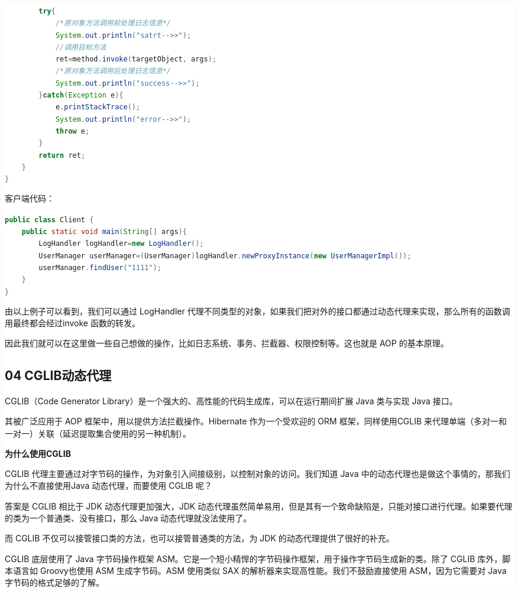 ```java
        try{
            /*原对象方法调用前处理日志信息*/
            System.out.println("satrt-->>");
            //调用目标方法
            ret=method.invoke(targetObject, args);
            /*原对象方法调用后处理日志信息*/
            System.out.println("success-->>");
        }catch(Exception e){
            e.printStackTrace();
            System.out.println("error-->>");
            throw e;
        }
        return ret;
    }
}
```

客户端代码：
```java
public class Client {
    public static void main(String[] args){
        LogHandler logHandler=new LogHandler();
        UserManager userManager=(UserManager)logHandler.newProxyInstance(new UserManagerImpl());
        userManager.findUser("1111");
    }
}
```

由以上例子可以看到，我们可以通过 LogHandler 代理不同类型的对象，如果我们把对外的接口都通过动态代理来实现，那么所有的函数调用最终都会经过invoke 函数的转发。



因此我们就可以在这里做一些自己想做的操作，比如日志系统、事务、拦截器、权限控制等。这也就是 AOP 的基本原理。

## 04 CGLIB动态代理

CGLIB（Code Generator Library）是一个强大的、高性能的代码生成库，可以在运行期间扩展 Java 类与实现 Java 接口。



其被广泛应用于 AOP 框架中，用以提供方法拦截操作。Hibernate 作为一个受欢迎的 ORM 框架，同样使用CGLIB 来代理单端（多对一和一对一）关联（延迟提取集合使用的另一种机制）。


**为什么使用CGLIB**

CGLIB 代理主要通过对字节码的操作，为对象引入间接级别，以控制对象的访问。我们知道 Java 中的动态代理也是做这个事情的，那我们为什么不直接使用Java 动态代理，而要使用 CGLIB 呢？



答案是 CGLIB 相比于 JDK 动态代理更加强大，JDK 动态代理虽然简单易用，但是其有一个致命缺陷是，只能对接口进行代理。如果要代理的类为一个普通类、没有接口，那么 Java 动态代理就没法使用了。



而 CGLIB 不仅可以接管接口类的方法，也可以接管普通类的方法，为 JDK 的动态代理提供了很好的补充。



CGLIB 底层使用了 Java 字节码操作框架 ASM。它是一个短小精悍的字节码操作框架，用于操作字节码生成新的类。除了 CGLIB 库外，脚本语言如 Groovy也使用 ASM 生成字节码。ASM 使用类似 SAX 的解析器来实现高性能。我们不鼓励直接使用 ASM，因为它需要对 Java 字节码的格式足够的了解。
